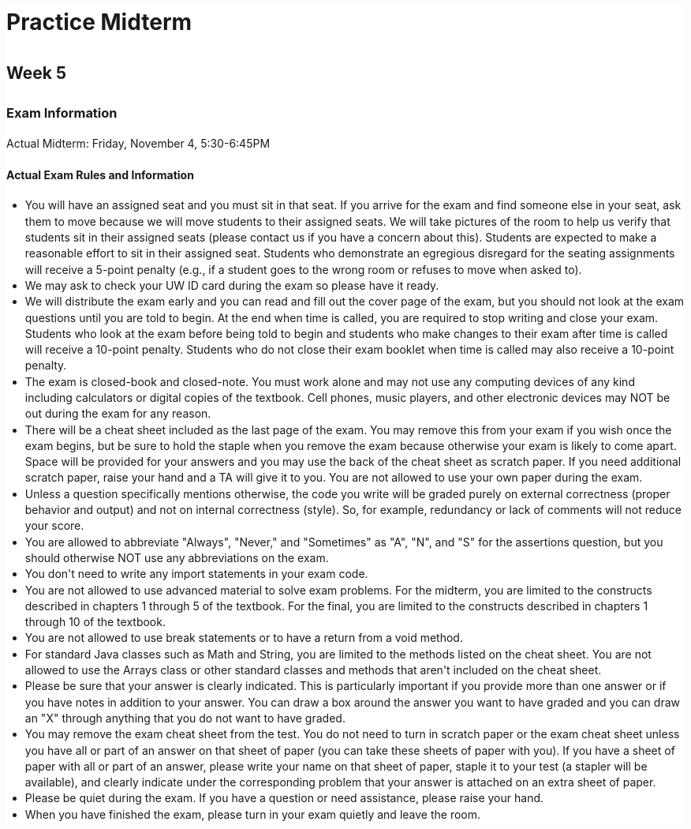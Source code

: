 # Practice Midterm
## Week 5

### Exam Information
Actual Midterm: Friday, November 4, 5:30-6:45PM

#### Actual Exam Rules and Information
* You will have an assigned seat and you must sit in that seat. If you arrive for the exam and find someone else in your seat, ask them to move because we will move students to their assigned seats. We will take pictures of the room to help us verify that students sit in their assigned seats (please contact us if you have a concern about this). Students are expected to make a reasonable effort to sit in their assigned seat. Students who demonstrate an egregious disregard for the seating assignments will receive a 5-point penalty (e.g., if a student goes to the wrong room or refuses to move when asked to).
* We may ask to check your UW ID card during the exam so please have it ready.
* We will distribute the exam early and you can read and fill out the cover page of the exam, but you should not look at the exam questions until you are told to begin. At the end when time is called, you are required to stop writing and close your exam. Students who look at the exam before being told to begin and students who make changes to their exam after time is called will receive a 10-point penalty. Students who do not close their exam booklet when time is called may also receive a 10-point penalty.
* The exam is closed-book and closed-note. You must work alone and may not use any computing devices of any kind including calculators or digital copies of the textbook. Cell phones, music players, and other electronic devices may NOT be out during the exam for any reason.
* There will be a cheat sheet included as the last page of the exam. You may remove this from your exam if you wish once the exam begins, but be sure to hold the staple when you remove the exam because otherwise your exam is likely to come apart. Space will be provided for your answers and you may use the back of the cheat sheet as scratch paper. If you need additional scratch paper, raise your hand and a TA will give it to you. You are not allowed to use your own paper during the exam.
* Unless a question specifically mentions otherwise, the code you write will be graded purely on external correctness (proper behavior and output) and not on internal correctness (style). So, for example, redundancy or lack of comments will not reduce your score.
* You are allowed to abbreviate "Always", "Never," and "Sometimes" as "A", "N", and "S" for the assertions question, but you should otherwise NOT use any abbreviations on the exam.
* You don't need to write any import statements in your exam code.
* You are not allowed to use advanced material to solve exam problems. For the midterm, you are limited to the constructs described in chapters 1 through 5 of the textbook. For the final, you are limited to the constructs described in chapters 1 through 10 of the textbook.
* You are not allowed to use break statements or to have a return from a void method.
* For standard Java classes such as Math and String, you are limited to the methods listed on the cheat sheet. You are not allowed to use the Arrays class or other standard classes and methods that aren't included on the cheat sheet.
* Please be sure that your answer is clearly indicated. This is particularly important if you provide more than one answer or if you have notes in addition to your answer. You can draw a box around the answer you want to have graded and you can draw an "X" through anything that you do not want to have graded.
* You may remove the exam cheat sheet from the test. You do not need to turn in scratch paper or the exam cheat sheet unless you have all or part of an answer on that sheet of paper (you can take these sheets of paper with you). If you have a sheet of paper with all or part of an answer, please write your name on that sheet of paper, staple it to your test (a stapler will be available), and clearly indicate under the corresponding problem that your answer is attached on an extra sheet of paper.
* Please be quiet during the exam. If you have a question or need assistance, please raise your hand.
* When you have finished the exam, please turn in your exam quietly and leave the room.
